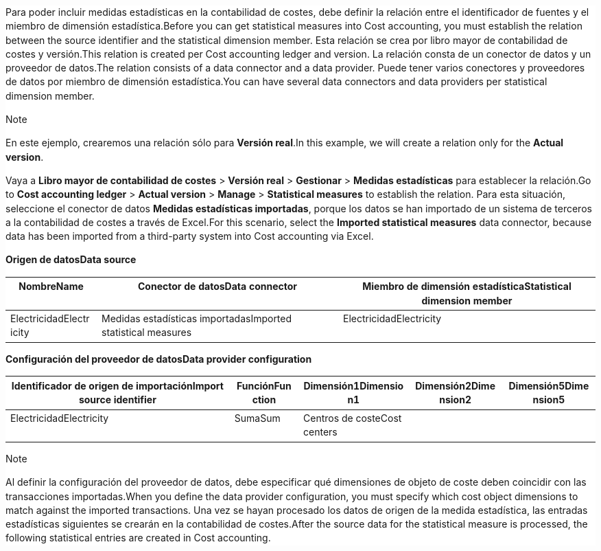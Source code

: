 <span data-ttu-id="0e266-529">Para poder incluir medidas estadísticas en la contabilidad de costes, debe definir la relación entre el identificador de fuentes y el miembro de dimensión estadística.</span><span class="sxs-lookup"><span data-stu-id="0e266-529">Before you can get statistical measures into Cost accounting, you must establish the relation between the source identifier and the statistical dimension member.</span></span> <span data-ttu-id="0e266-530">Esta relación se crea por libro mayor de contabilidad de costes y versión.</span><span class="sxs-lookup"><span data-stu-id="0e266-530">This relation is created per Cost accounting ledger and version.</span></span> <span data-ttu-id="0e266-531">La relación consta de un conector de datos y un proveedor de datos.</span><span class="sxs-lookup"><span data-stu-id="0e266-531">The relation consists of a data connector and a data provider.</span></span> <span data-ttu-id="0e266-532">Puede tener varios conectores y proveedores de datos por miembro de dimensión estadística.</span><span class="sxs-lookup"><span data-stu-id="0e266-532">You can have several data connectors and data providers per statistical dimension member.</span></span>

> [!NOTE]
> <span data-ttu-id="0e266-533">En este ejemplo, crearemos una relación sólo para **Versión real**.</span><span class="sxs-lookup"><span data-stu-id="0e266-533">In this example, we will create a relation only for the **Actual version**.</span></span>

<span data-ttu-id="0e266-534">Vaya a **Libro mayor de contabilidad de costes** \> **Versión real** \> **Gestionar** \> **Medidas estadísticas** para establecer la relación.</span><span class="sxs-lookup"><span data-stu-id="0e266-534">Go to **Cost accounting ledger** \> **Actual version** \> **Manage** \> **Statistical measures** to establish the relation.</span></span> <span data-ttu-id="0e266-535">Para esta situación, seleccione el conector de datos **Medidas estadísticas importadas**, porque los datos se han importado de un sistema de terceros a la contabilidad de costes a través de Excel.</span><span class="sxs-lookup"><span data-stu-id="0e266-535">For this scenario, select the **Imported statistical measures** data connector, because data has been imported from a third-party system into Cost accounting via Excel.</span></span>

<span data-ttu-id="0e266-536">**Origen de datos**</span><span class="sxs-lookup"><span data-stu-id="0e266-536">**Data source**</span></span>

| <span data-ttu-id="0e266-537">Nombre</span><span class="sxs-lookup"><span data-stu-id="0e266-537">Name</span></span>        | <span data-ttu-id="0e266-538">Conector de datos</span><span class="sxs-lookup"><span data-stu-id="0e266-538">Data connector</span></span>                | <span data-ttu-id="0e266-539">Miembro de dimensión estadística</span><span class="sxs-lookup"><span data-stu-id="0e266-539">Statistical dimension member</span></span> |
|-------------|-------------------------------|------------------------------|
| <span data-ttu-id="0e266-540">Electricidad</span><span class="sxs-lookup"><span data-stu-id="0e266-540">Electricity</span></span> | <span data-ttu-id="0e266-541">Medidas estadísticas importadas</span><span class="sxs-lookup"><span data-stu-id="0e266-541">Imported statistical measures</span></span> | <span data-ttu-id="0e266-542">Electricidad</span><span class="sxs-lookup"><span data-stu-id="0e266-542">Electricity</span></span>                  |

<span data-ttu-id="0e266-543">**Configuración del proveedor de datos**</span><span class="sxs-lookup"><span data-stu-id="0e266-543">**Data provider configuration**</span></span>

| <span data-ttu-id="0e266-544">Identificador de origen de importación</span><span class="sxs-lookup"><span data-stu-id="0e266-544">Import source identifier</span></span> | <span data-ttu-id="0e266-545">Función</span><span class="sxs-lookup"><span data-stu-id="0e266-545">Function</span></span> | <span data-ttu-id="0e266-546">Dimensión1</span><span class="sxs-lookup"><span data-stu-id="0e266-546">Dimension1</span></span>   | <span data-ttu-id="0e266-547">Dimensión2</span><span class="sxs-lookup"><span data-stu-id="0e266-547">Dimension2</span></span> | <span data-ttu-id="0e266-548">Dimensión5</span><span class="sxs-lookup"><span data-stu-id="0e266-548">Dimension5</span></span> |
|--------------------------|----------|--------------|------------|------------|
| <span data-ttu-id="0e266-549">Electricidad</span><span class="sxs-lookup"><span data-stu-id="0e266-549">Electricity</span></span>              | <span data-ttu-id="0e266-550">Suma</span><span class="sxs-lookup"><span data-stu-id="0e266-550">Sum</span></span>      | <span data-ttu-id="0e266-551">Centros de coste</span><span class="sxs-lookup"><span data-stu-id="0e266-551">Cost centers</span></span> |            |            |

> [!NOTE]
> <span data-ttu-id="0e266-552">Al definir la configuración del proveedor de datos, debe especificar qué dimensiones de objeto de coste deben coincidir con las transacciones importadas.</span><span class="sxs-lookup"><span data-stu-id="0e266-552">When you define the data provider configuration, you must specify which cost object dimensions to match against the imported transactions.</span></span> <span data-ttu-id="0e266-553">Una vez se hayan procesado los datos de origen de la medida estadística, las entradas estadísticas siguientes se crearán en la contabilidad de costes.</span><span class="sxs-lookup"><span data-stu-id="0e266-553">After the source data for the statistical measure is processed, the following statistical entries are created in Cost accounting.</span></span>
